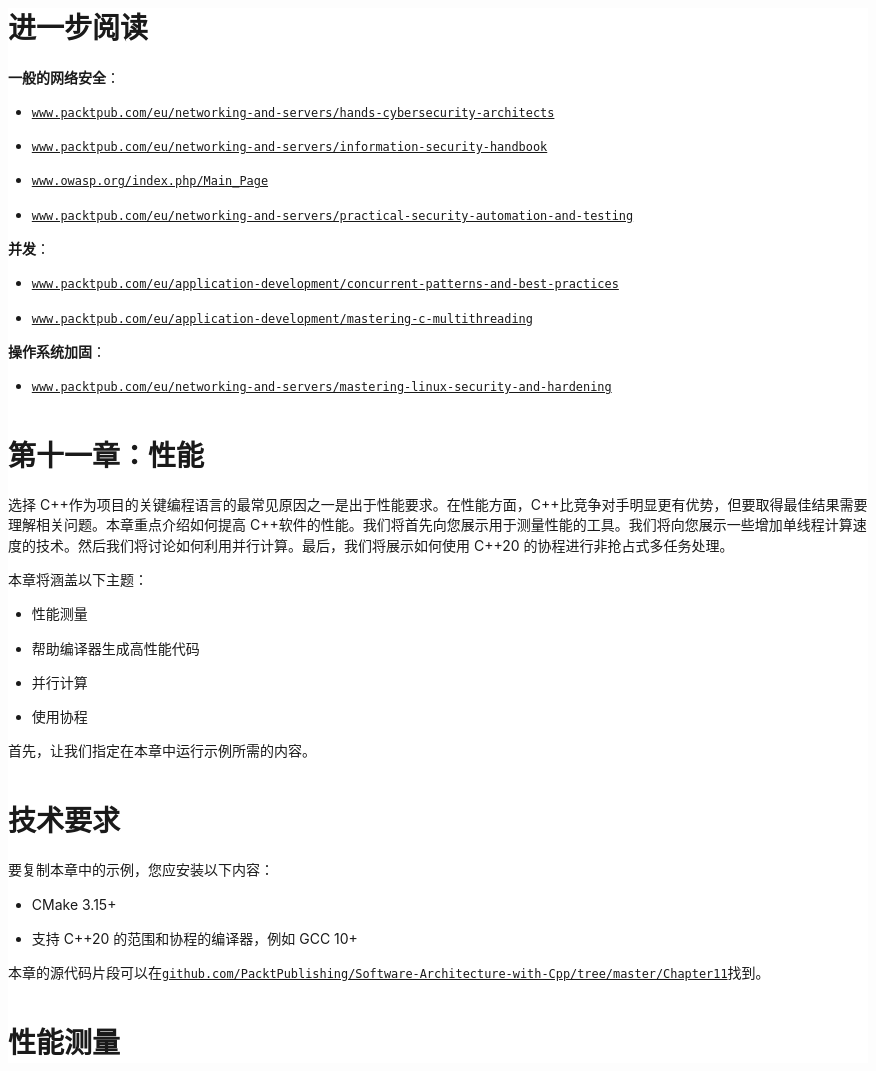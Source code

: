 # 进一步阅读

**一般的网络安全**：

+   [`www.packtpub.com/eu/networking-and-servers/hands-cybersecurity-architects`](https://www.packtpub.com/eu/networking-and-servers/hands-cybersecurity-architects)

+   [`www.packtpub.com/eu/networking-and-servers/information-security-handbook`](https://www.packtpub.com/eu/networking-and-servers/information-security-handbook)

+   [`www.owasp.org/index.php/Main_Page`](https://www.owasp.org/index.php/Main_Page)

+   [`www.packtpub.com/eu/networking-and-servers/practical-security-automation-and-testing`](https://www.packtpub.com/eu/networking-and-servers/practical-security-automation-and-testing)

**并发**：

+   [`www.packtpub.com/eu/application-development/concurrent-patterns-and-best-practices`](https://www.packtpub.com/eu/application-development/concurrent-patterns-and-best-practices)

+   [`www.packtpub.com/eu/application-development/mastering-c-multithreading`](https://www.packtpub.com/eu/application-development/mastering-c-multithreading)

**操作系统加固**：

+   [`www.packtpub.com/eu/networking-and-servers/mastering-linux-security-and-hardening`](https://www.packtpub.com/eu/networking-and-servers/mastering-linux-security-and-hardening)


# 第十一章：性能

选择 C++作为项目的关键编程语言的最常见原因之一是出于性能要求。在性能方面，C++比竞争对手明显更有优势，但要取得最佳结果需要理解相关问题。本章重点介绍如何提高 C++软件的性能。我们将首先向您展示用于测量性能的工具。我们将向您展示一些增加单线程计算速度的技术。然后我们将讨论如何利用并行计算。最后，我们将展示如何使用 C++20 的协程进行非抢占式多任务处理。

本章将涵盖以下主题：

+   性能测量

+   帮助编译器生成高性能代码

+   并行计算

+   使用协程

首先，让我们指定在本章中运行示例所需的内容。

# 技术要求

要复制本章中的示例，您应安装以下内容：

+   CMake 3.15+

+   支持 C++20 的范围和协程的编译器，例如 GCC 10+

本章的源代码片段可以在[`github.com/PacktPublishing/Software-Architecture-with-Cpp/tree/master/Chapter11`](https://github.com/PacktPublishing/Software-Architecture-with-Cpp/tree/master/Chapter11)找到。

# 性能测量
